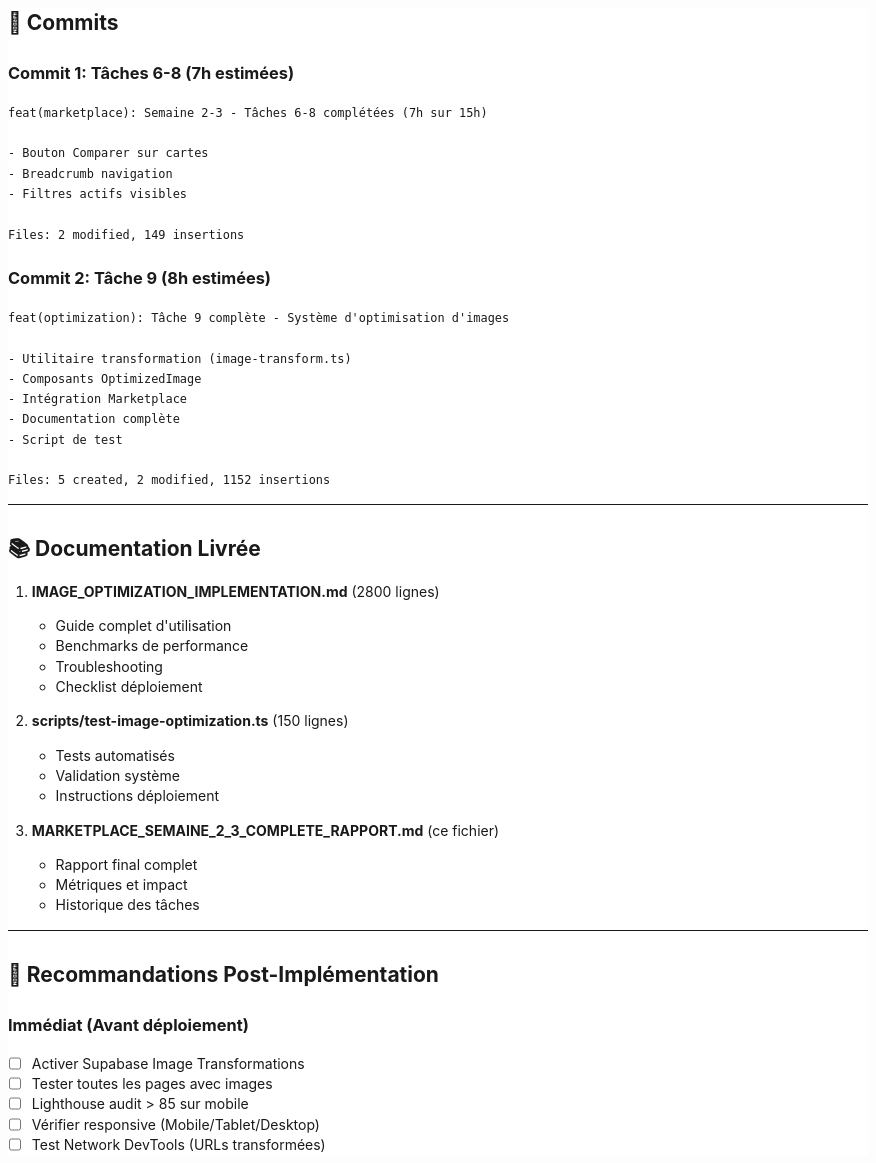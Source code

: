 ## 🚀 Commits

### Commit 1: Tâches 6-8 (7h estimées)
```
feat(marketplace): Semaine 2-3 - Tâches 6-8 complétées (7h sur 15h)

- Bouton Comparer sur cartes
- Breadcrumb navigation
- Filtres actifs visibles

Files: 2 modified, 149 insertions
```

### Commit 2: Tâche 9 (8h estimées)
```
feat(optimization): Tâche 9 complète - Système d'optimisation d'images

- Utilitaire transformation (image-transform.ts)
- Composants OptimizedImage
- Intégration Marketplace
- Documentation complète
- Script de test

Files: 5 created, 2 modified, 1152 insertions
```

---

## 📚 Documentation Livrée

1. **IMAGE_OPTIMIZATION_IMPLEMENTATION.md** (2800 lignes)
   - Guide complet d'utilisation
   - Benchmarks de performance
   - Troubleshooting
   - Checklist déploiement

2. **scripts/test-image-optimization.ts** (150 lignes)
   - Tests automatisés
   - Validation système
   - Instructions déploiement

3. **MARKETPLACE_SEMAINE_2_3_COMPLETE_RAPPORT.md** (ce fichier)
   - Rapport final complet
   - Métriques et impact
   - Historique des tâches

---

## 🎯 Recommandations Post-Implémentation

### Immédiat (Avant déploiement)
- [ ] Activer Supabase Image Transformations
- [ ] Tester toutes les pages avec images
- [ ] Lighthouse audit > 85 sur mobile
- [ ] Vérifier responsive (Mobile/Tablet/Desktop)
- [ ] Test Network DevTools (URLs transformées)

